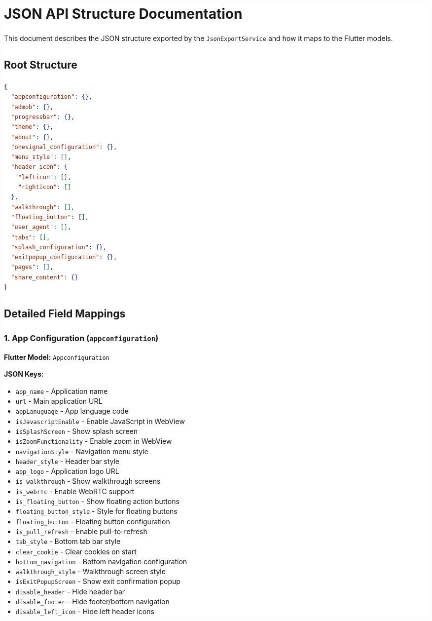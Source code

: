 # JSON API Structure Documentation

This document describes the JSON structure exported by the `JsonExportService` and how it maps to the Flutter models.

## Root Structure

```json
{
  "appconfiguration": {},
  "admob": {},
  "progressbar": {},
  "theme": {},
  "about": {},
  "onesignal_configuration": {},
  "menu_style": [],
  "header_icon": {
    "lefticon": [],
    "righticon": []
  },
  "walkthrough": [],
  "floating_button": [],
  "user_agent": [],
  "tabs": [],
  "splash_configuration": {},
  "exitpopup_configuration": {},
  "pages": [],
  "share_content": {}
}
```

## Detailed Field Mappings

### 1. App Configuration (`appconfiguration`)

**Flutter Model:** `Appconfiguration`

**JSON Keys:**
- `app_name` - Application name
- `url` - Main application URL
- `appLanuguage` - App language code
- `isJavascriptEnable` - Enable JavaScript in WebView
- `isSplashScreen` - Show splash screen
- `isZoomFunctionality` - Enable zoom in WebView
- `navigationStyle` - Navigation menu style
- `header_style` - Header bar style
- `app_logo` - Application logo URL
- `is_walkthrough` - Show walkthrough screens
- `is_webrtc` - Enable WebRTC support
- `is_floating_button` - Show floating action buttons
- `floating_button_style` - Style for floating buttons
- `floating_button` - Floating button configuration
- `is_pull_refresh` - Enable pull-to-refresh
- `tab_style` - Bottom tab bar style
- `clear_cookie` - Clear cookies on start
- `bottom_navigation` - Bottom navigation configuration
- `walkthrough_style` - Walkthrough screen style
- `isExitPopupScreen` - Show exit confirmation popup
- `disable_header` - Hide header bar
- `disable_footer` - Hide footer/bottom navigation
- `disable_left_icon` - Hide left header icons
